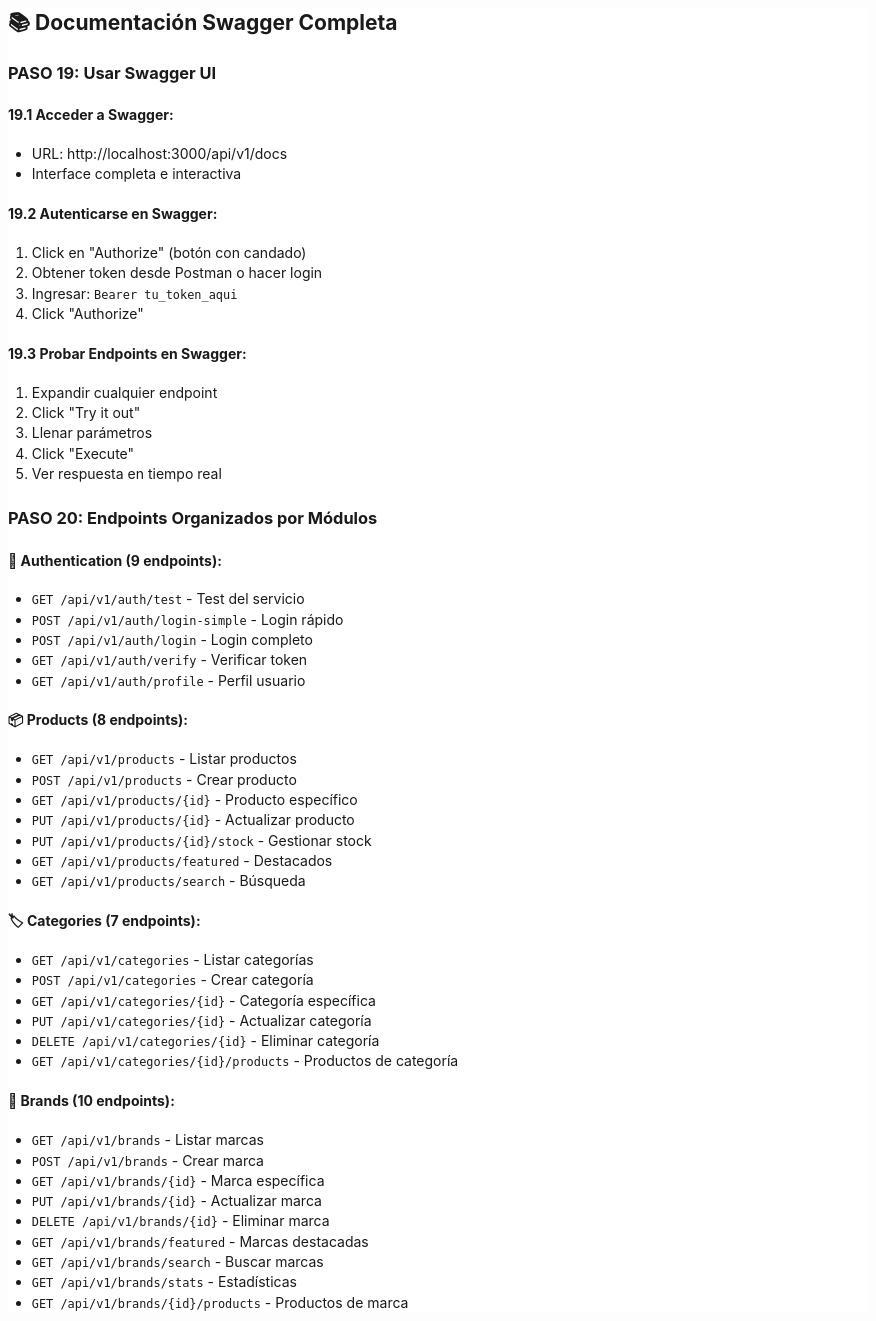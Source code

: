 
## 📚 Documentación Swagger Completa

### **PASO 19: Usar Swagger UI**

#### 19.1 Acceder a Swagger:
- URL: http://localhost:3000/api/v1/docs
- Interface completa e interactiva

#### 19.2 Autenticarse en Swagger:
1. Click en "Authorize" (botón con candado)
2. Obtener token desde Postman o hacer login
3. Ingresar: `Bearer tu_token_aqui`
4. Click "Authorize"

#### 19.3 Probar Endpoints en Swagger:
1. Expandir cualquier endpoint
2. Click "Try it out"
3. Llenar parámetros
4. Click "Execute"
5. Ver respuesta en tiempo real

### **PASO 20: Endpoints Organizados por Módulos**

#### 🔐 **Authentication (9 endpoints):**
- `GET /api/v1/auth/test` - Test del servicio
- `POST /api/v1/auth/login-simple` - Login rápido
- `POST /api/v1/auth/login` - Login completo
- `GET /api/v1/auth/verify` - Verificar token
- `GET /api/v1/auth/profile` - Perfil usuario

#### 📦 **Products (8 endpoints):**
- `GET /api/v1/products` - Listar productos
- `POST /api/v1/products` - Crear producto
- `GET /api/v1/products/{id}` - Producto específico
- `PUT /api/v1/products/{id}` - Actualizar producto
- `PUT /api/v1/products/{id}/stock` - Gestionar stock
- `GET /api/v1/products/featured` - Destacados
- `GET /api/v1/products/search` - Búsqueda

#### 🏷️ **Categories (7 endpoints):**
- `GET /api/v1/categories` - Listar categorías
- `POST /api/v1/categories` - Crear categoría
- `GET /api/v1/categories/{id}` - Categoría específica
- `PUT /api/v1/categories/{id}` - Actualizar categoría
- `DELETE /api/v1/categories/{id}` - Eliminar categoría
- `GET /api/v1/categories/{id}/products` - Productos de categoría

#### 🎯 **Brands (10 endpoints):**
- `GET /api/v1/brands` - Listar marcas
- `POST /api/v1/brands` - Crear marca
- `GET /api/v1/brands/{id}` - Marca específica
- `PUT /api/v1/brands/{id}` - Actualizar marca
- `DELETE /api/v1/brands/{id}` - Eliminar marca
- `GET /api/v1/brands/featured` - Marcas destacadas
- `GET /api/v1/brands/search` - Buscar marcas
- `GET /api/v1/brands/stats` - Estadísticas
- `GET /api/v1/brands/{id}/products` - Productos de marca

